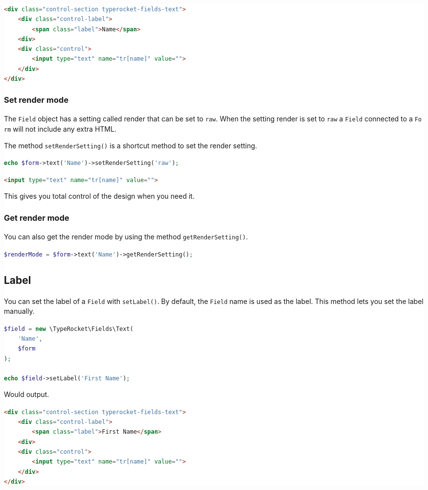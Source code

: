 ```html
<div class="control-section typerocket-fields-text">
    <div class="control-label">
        <span class="label">Name</span>
    <div>
    <div class="control">
        <input type="text" name="tr[name]" value="">
    </div>
</div>
```

### Set render mode

The `Field` object has a setting called render that can be set to `raw`. When the setting render is set to `raw` a `Field` connected to a `Form` will not include any extra HTML. 

The method `setRenderSetting()` is a shortcut method to set the render setting.

```php
echo $form->text('Name')->setRenderSetting('raw');
```

```html
<input type="text" name="tr[name]" value="">
```

This gives you total control of the design when you need it.

### Get render mode

You can also get the render mode by using the method `getRenderSetting()`.

```php
$renderMode = $form->text('Name')->getRenderSetting();
```

## Label

You can set the label of a `Field` with `setLabel()`. By default, the `Field` name is used as the label. This method lets you set the label manually.

```php
$field = new \TypeRocket\Fields\Text(
    'Name', 
    $form
);

echo $field->setLabel('First Name');
```

Would output.

```html
<div class="control-section typerocket-fields-text">
    <div class="control-label">
        <span class="label">First Name</span>
    <div>
    <div class="control">
        <input type="text" name="tr[name]" value="">
    </div>
</div>
``` 
